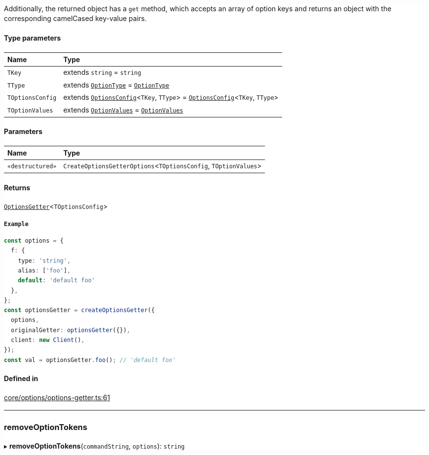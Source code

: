 Additionally, the returned object has a `get` method, which accepts an array
of option keys and returns an object with the corresponding camelCased
key-value pairs.

#### Type parameters

| Name | Type |
| :------ | :------ |
| `TKey` | extends `string` = `string` |
| `TType` | extends [`OptionType`](modules.md#optiontype) = [`OptionType`](modules.md#optiontype) |
| `TOptionsConfig` | extends [`OptionsConfig`](modules.md#optionsconfig)\<`TKey`, `TType`\> = [`OptionsConfig`](modules.md#optionsconfig)\<`TKey`, `TType`\> |
| `TOptionValues` | extends [`OptionValues`](modules.md#optionvalues) = [`OptionValues`](modules.md#optionvalues) |

#### Parameters

| Name | Type |
| :------ | :------ |
| `«destructured»` | `CreateOptionsGetterOptions`\<`TOptionsConfig`, `TOptionValues`\> |

#### Returns

[`OptionsGetter`](modules.md#optionsgetter)\<`TOptionsConfig`\>

**`Example`**

```ts
const options = {
  f: {
    type: 'string',
    alias: ['foo'],
    default: 'default foo'
  },
};
const optionsGetter = createOptionsGetter({
  options,
  originalGetter: optionsGetter({}),
  client: new Client(),
});
const val = optionsGetter.foo(); // 'default foo'
```

#### Defined in

[core/options/options-getter.ts:61](https://github.com/ryangoree/clide-js/blob/3edecc0/packages/clide-js/src/core/options/options-getter.ts#L61)

___

### removeOptionTokens

▸ **removeOptionTokens**(`commandString`, `options`): `string`
